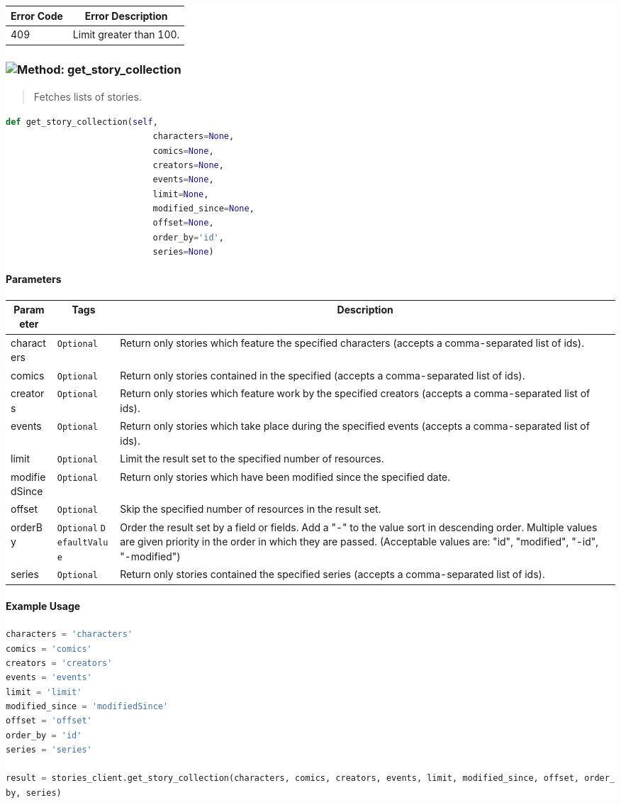 | Error Code | Error Description |
|------------|-------------------|
| 409 | Limit greater than 100. |




### <a name="get_story_collection"></a>![Method: ](https://apidocs.io/img/method.png ".StoriesController.get_story_collection") get_story_collection

> Fetches lists of stories.

```python
def get_story_collection(self,
                             characters=None,
                             comics=None,
                             creators=None,
                             events=None,
                             limit=None,
                             modified_since=None,
                             offset=None,
                             order_by='id',
                             series=None)
```

#### Parameters

| Parameter | Tags | Description |
|-----------|------|-------------|
| characters |  ``` Optional ```  | Return only stories which feature the specified characters (accepts a comma-separated list of ids). |
| comics |  ``` Optional ```  | Return only stories contained in the specified (accepts a comma-separated list of ids). |
| creators |  ``` Optional ```  | Return only stories which feature work by the specified creators (accepts a comma-separated list of ids). |
| events |  ``` Optional ```  | Return only stories which take place during the specified events (accepts a comma-separated list of ids). |
| limit |  ``` Optional ```  | Limit the result set to the specified number of resources. |
| modifiedSince |  ``` Optional ```  | Return only stories which have been modified since the specified date. |
| offset |  ``` Optional ```  | Skip the specified number of resources in the result set. |
| orderBy |  ``` Optional ```  ``` DefaultValue ```  | Order the result set by a field or fields. Add a "-" to the value sort in descending order. Multiple values are given priority in the order in which they are passed. (Acceptable values are: "id", "modified", "-id", "-modified") |
| series |  ``` Optional ```  | Return only stories contained the specified series (accepts a comma-separated list of ids). |



#### Example Usage

```python
characters = 'characters'
comics = 'comics'
creators = 'creators'
events = 'events'
limit = 'limit'
modified_since = 'modifiedSince'
offset = 'offset'
order_by = 'id'
series = 'series'

result = stories_client.get_story_collection(characters, comics, creators, events, limit, modified_since, offset, order_by, series)

```
